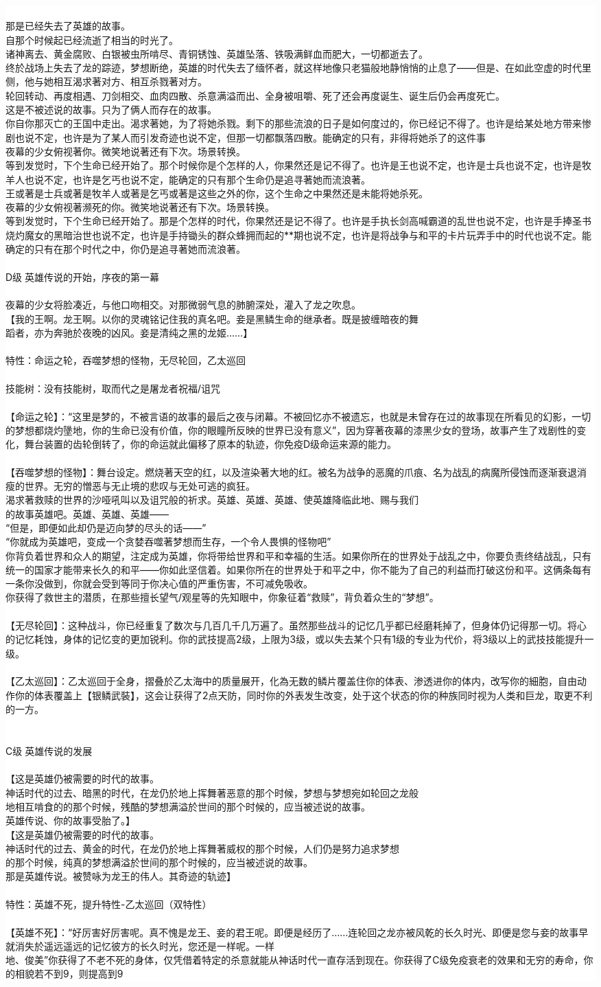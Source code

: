 <title>白子之龙</title>
<meta name="GENERATOR" content="WinCHM">
<meta http-equiv="Content-Type" content="text/html; charset=gb2312">
<br>那是已经失去了英雄的故事。
<br>自那个时候起已经流逝了相当的时光了。
<br>诸神离去、黄金腐败、白银被虫所啃尽、青铜锈蚀、英雄坠落、铁吸满鲜血而肥大，一切都逝去了。
<br>终於战场上失去了龙的踪迹，梦想断绝，英雄的时代失去了缅怀者，就这样地像只老猫般地静悄悄的止息了——但是、在如此空虚的时代里侧，他与她相互渴求著对方、相互杀戮著对方。
<br>轮回转动、再度相遇、刀剑相交、血肉四散、杀意满溢而出、全身被咀嚼、死了还会再度诞生、诞生后仍会再度死亡。
<br>这是不被述说的故事。只为了俩人而存在的故事。
<br>你自你那灭亡的王国中走出。渴求著她，为了将她杀戮。剩下的那些流浪的日子是如何度过的，你已经记不得了。也许是给某处地方带来惨剧也说不定，也许是为了某人而引发奇迹也说不定，但那一切都飘落四散。能确定的只有，非得将她杀了的这件事
<br>夜幕的少女俯视著你。微笑地说著还有下次。场景转换。
<br>等到发觉时，下个生命已经开始了。那个时候你是个怎样的人，你果然还是记不得了。也许是王也说不定，也许是士兵也说不定，也许是牧羊人也说不定，也许是乞丐也说不定，能确定的只有那个生命仍是追寻著她而流浪著。
<br>王或著是士兵或著是牧羊人或著是乞丐或著是这些之外的你，这个生命之中果然还是未能将她杀死。
<br>夜幕的少女俯视著濒死的你。微笑地说著还有下次。场景转换。
<br>等到发觉时，下个生命已经开始了。那是个怎样的时代，你果然还是记不得了。也许是手执长剑高喊霸道的乱世也说不定，也许是手捧圣书烧灼魔女的黑暗治世也说不定，也许是手持锄头的群众蜂拥而起的**期也说不定，也许是将战争与和平的卡片玩弄手中的时代也说不定。能确定的只有在那个时代之中，你仍是追寻著她而流浪著。
<br>
<br>D级 英雄传说的开始，序夜的第一幕
<br>
<br>夜幕的少女将脸凑近，与他口吻相交。对那微弱气息的肺腑深处，灌入了龙之吹息。
<br>【我的王啊。龙王啊。以你的灵魂铭记住我的真名吧。妾是黑鳞生命的继承者。既是披缠暗夜的舞
<br>蹈者，亦为奔驰於夜晚的凶风。妾是清纯之黑的龙姬……】
<br>
<br>特性：命运之轮，吞噬梦想的怪物，无尽轮回，乙太巡回
<br>
<br>技能树：没有技能树，取而代之是屠龙者祝福/诅咒
<br>
<br>【命运之轮】：“这里是梦的，不被言语的故事的最后之夜与闭幕。不被回忆亦不被遗忘，也就是未曾存在过的故事现在所看见的幻影，一切的梦想都烧灼墬地，你的生命已没有价值，你的眼瞳所反映的世界已没有意义”，因为穿著夜幕的漆黑少女的登场，故事产生了戏剧性的变化，舞台装置的齿轮倒转了，你的命运就此偏移了原本的轨迹，你免疫D级命运来源的能力。
<br>
<br>【吞噬梦想的怪物】：舞台设定。燃烧著天空的红，以及渲染著大地的红。被名为战争的恶魔的爪痕、名为战乱的病魔所侵蚀而逐渐衰退消瘦的世界。无穷的憎恶与无止境的悲叹与无处可逃的疯狂。
<br>渴求著救赎的世界的沙哑吼叫以及诅咒般的祈求。英雄、英雄、英雄、使英雄降临此地、赐与我们
<br>的故事英雄吧。英雄、英雄、英雄——
<br>“但是，即便如此却仍是迈向梦的尽头的话——”
<br>“你就成为英雄吧，变成一个贪婪吞噬著梦想而生存，一个令人畏惧的怪物吧”
<br>你背负着世界和众人的期望，注定成为英雄，你将带给世界和平和幸福的生活。如果你所在的世界处于战乱之中，你要负责终结战乱，只有统一的国家才能带来长久的和平——你如此坚信着。如果你所在的世界处于和平之中，你不能为了自己的利益而打破这份和平。这俩条每有一条你没做到，你就会受到等同于你决心值的严重伤害，不可减免吸收。
<br>你获得了救世主的潜质，在那些擅长望气/观星等的先知眼中，你象征着“救赎”，背负着众生的“梦想”。
<br>
<br>【无尽轮回】：这种战斗，你已经重复了数次与几百几千几万遍了。虽然那些战斗的记忆几乎都已经磨耗掉了，但身体仍记得那一切。将心的记忆耗蚀，身体的记忆变的更加锐利。你的武技提高2级，上限为3级，或以失去某个只有1级的专业为代价，将3级以上的武技技能提升一级。
<br>
<br>【乙太巡回】：乙太巡回于全身，摺叠於乙太海中的质量展开，化為无数的鳞片覆盖住你的体表、渗透进你的体内，改写你的細胞，自由动作你的体表覆盖上【银鳞武裝】，这会让获得了2点天防，同时你的外表发生改变，处于这个状态的你的种族同时视为人类和巨龙，取更不利的一方。
<br>
<br>
<br>C级 英雄传说的发展
<br>
<br>【这是英雄仍被需要的时代的故事。
<br>神话时代的过去、暗黑的时代，在龙仍於地上挥舞著恶意的那个时候，梦想与梦想宛如轮回之龙般
<br>地相互啃食的的那个时候，残酷的梦想满溢於世间的那个时候的，应当被述说的故事。
<br>英雄传说、你的故事受胎了。】
<br>【这是英雄仍被需要的时代的故事。
<br>神话时代的过去、黄金的时代，在龙仍於地上挥舞著威权的那个时候，人们仍是努力追求梦想
<br>的那个时候，纯真的梦想满溢於世间的那个时候的，应当被述说的故事。
<br>那是英雄传说。被赞咏为龙王的伟人。其奇迹的轨迹】
<br>
<br>特性：英雄不死，提升特性-乙太巡回（双特性）
<br>
<br>【英雄不死】：“好厉害好厉害呢。真不愧是龙王、妾的君王呢。即便是经历了……连轮回之龙亦被风乾的长久时光、即便是您与妾的故事早就消失於遥远遥远的记忆彼方的长久时光，您还是一样呢。一样
<br>地、俊美”你获得了不老不死的身体，仅凭借着特定的杀意就能从神话时代一直存活到现在。你获得了C级免疫衰老的效果和无穷的寿命，你的相貌若不到9，则提高到9
<br>